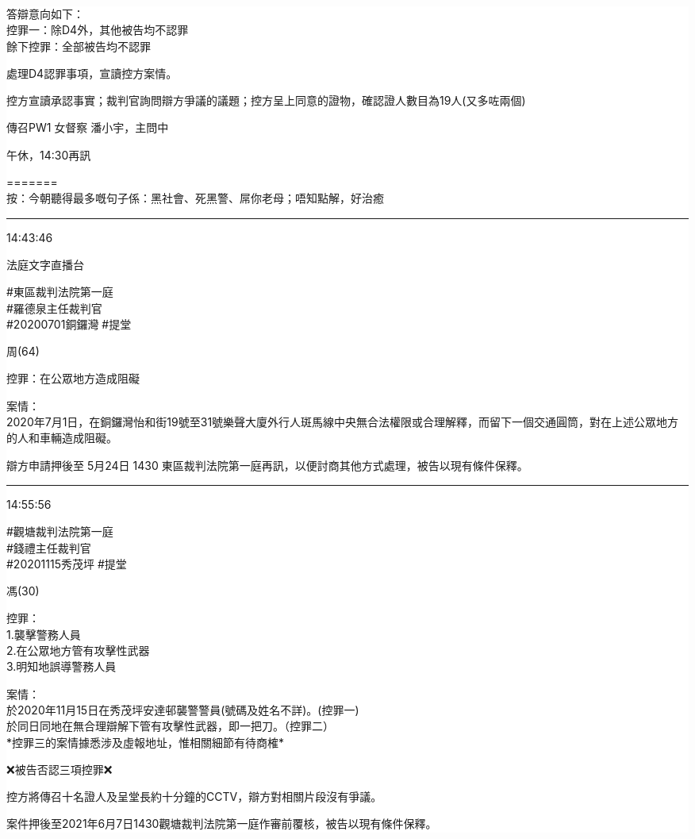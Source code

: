 答辯意向如下：  
控罪一：除D4外，其他被告均不認罪  
餘下控罪：全部被告均不認罪  
  
處理D4認罪事項，宣讀控方案情。  
  
控方宣讀承認事實；裁判官詢問辯方爭議的議題；控方呈上同意的證物，確認證人數目為19人(又多咗兩個)  
  
傳召PW1 女督察 潘小宇，主問中  
  
午休，14:30再訊  
  
\=======  
按：今朝聽得最多嘅句子係：黑社會、死黑警、屌你老母；唔知點解，好治癒

---
      
14:43:46

法庭文字直播台

\#東區裁判法院第一庭  
\#羅德泉主任裁判官  
\#20200701銅鑼灣 \#提堂  
  
周(64)  
  
控罪：在公眾地方造成阻礙  
  
案情：  
2020年7月1日，在銅鑼灣怡和街19號至31號樂聲大廈外行人斑馬線中央無合法權限或合理解釋，而留下一個交通圓筒，對在上述公眾地方的人和車輛造成阻礙。  
  
辯方申請押後至 5月24日 1430 東區裁判法院第一庭再訊，以便討商其他方式處理，被告以現有條件保釋。

---
      
14:55:56



\#觀塘裁判法院第一庭  
\#錢禮主任裁判官  
\#20201115秀茂坪 \#提堂  
  
馮(30)  
  
控罪：  
1.襲擊警務人員  
2.在公眾地方管有攻擊性武器  
3.明知地誤導警務人員  
  
案情：  
於2020年11月15日在秀茂坪安達邨襲警警員(號碼及姓名不詳)。(控罪一)  
於同日同地在無合理辯解下管有攻擊性武器，即一把刀。（控罪二）  
\*控罪三的案情據悉涉及虛報地址，惟相關細節有待商榷\*  
  
❌被告否認三項控罪❌  
  
控方將傳召十名證人及呈堂長約十分鐘的CCTV，辯方對相關片段沒有爭議。  
  
案件押後至2021年6月7日1430觀塘裁判法院第一庭作審前覆核，被告以現有條件保釋。  
  